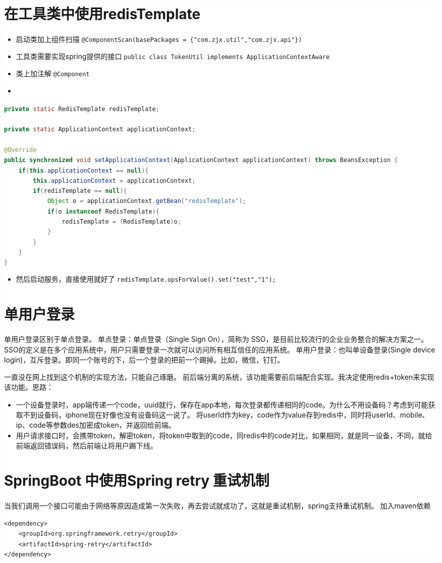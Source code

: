 # 在工具类中使用redisTemplate
- 启动类加上组件扫描
`@ComponentScan(basePackages = {"com.zjx.util","com.zjx.api"})`

- 工具类需要实现spring提供的接口
`public class TokenUtil implements ApplicationContextAware`

- 类上加注解
`@Component`

- 
```java
private static RedisTemplate redisTemplate;

private static ApplicationContext applicationContext;

@Override
public synchronized void setApplicationContext(ApplicationContext applicationContext) throws BeansException {
	if(this.applicationContext == null){
		this.applicationContext = applicationContext;
		if(redisTemplate == null){
			Object o = applicationContext.getBean("redisTemplate");
			if(o instanceof RedisTemplate){
				redisTemplate = (RedisTemplate)o;
			}
		}
	}
}
```

- 然后启动服务，直接使用就好了
`redisTemplate.opsForValue().set("test","1");`

# 单用户登录
单用户登录区别于单点登录。
单点登录：单点登录（Single Sign On），简称为 SSO，是目前比较流行的企业业务整合的解决方案之一。SSO的定义是在多个应用系统中，用户只需要登录一次就可以访问所有相互信任的应用系统。
单用户登录：也叫单设备登录(Single device login)，互斥登录。即同一个账号的下，后一个登录的把前一个踢掉。比如，微信，钉钉。

一直没在网上找到这个机制的实现方法，只能自己琢磨。
前后端分离的系统，该功能需要前后端配合实现。我决定使用redis+token来实现该功能。思路：
- 一个设备登录时，app端传递一个code，uuid就行，保存在app本地，每次登录都传递相同的code。为什么不用设备码？考虑到可能获取不到设备码，iphone现在好像也没有设备码这一说了。
将userId作为key，code作为value存到redis中，同时将userId、mobile、ip、code等参数des加密成token，并返回给前端。
- 用户请求接口时，会携带token，解密token，将token中取到的code，同redis中的code对比，如果相同，就是同一设备，不同，就给前端返回错误码，然后前端让将用户踢下线。

# SpringBoot 中使用Spring retry 重试机制
当我们调用一个接口可能由于网络等原因造成第一次失败，再去尝试就成功了，这就是重试机制，spring支持重试机制。
加入maven依赖
```
<dependency>
	<groupId>org.springframework.retry</groupId>
	<artifactId>spring-retry</artifactId>
</dependency>
```

